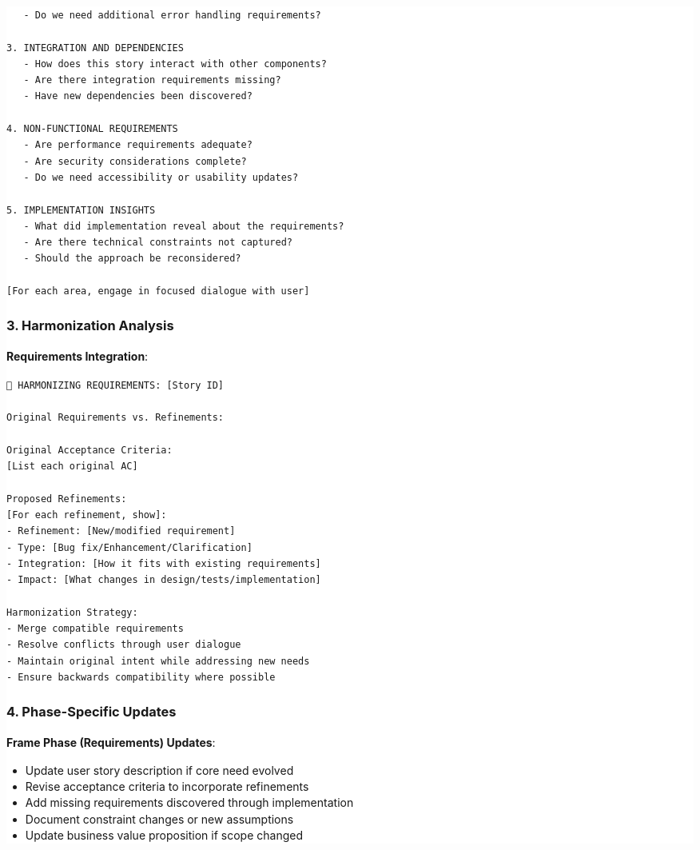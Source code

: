 ```
   - Do we need additional error handling requirements?

3. INTEGRATION AND DEPENDENCIES
   - How does this story interact with other components?
   - Are there integration requirements missing?
   - Have new dependencies been discovered?

4. NON-FUNCTIONAL REQUIREMENTS
   - Are performance requirements adequate?
   - Are security considerations complete?
   - Do we need accessibility or usability updates?

5. IMPLEMENTATION INSIGHTS
   - What did implementation reveal about the requirements?
   - Are there technical constraints not captured?
   - Should the approach be reconsidered?

[For each area, engage in focused dialogue with user]
```

### 3. Harmonization Analysis

**Requirements Integration**:
```
🔄 HARMONIZING REQUIREMENTS: [Story ID]

Original Requirements vs. Refinements:

Original Acceptance Criteria:
[List each original AC]

Proposed Refinements:
[For each refinement, show]:
- Refinement: [New/modified requirement]
- Type: [Bug fix/Enhancement/Clarification]
- Integration: [How it fits with existing requirements]
- Impact: [What changes in design/tests/implementation]

Harmonization Strategy:
- Merge compatible requirements
- Resolve conflicts through user dialogue
- Maintain original intent while addressing new needs
- Ensure backwards compatibility where possible
```

### 4. Phase-Specific Updates

**Frame Phase (Requirements) Updates**:
- Update user story description if core need evolved
- Revise acceptance criteria to incorporate refinements
- Add missing requirements discovered through implementation
- Document constraint changes or new assumptions
- Update business value proposition if scope changed
